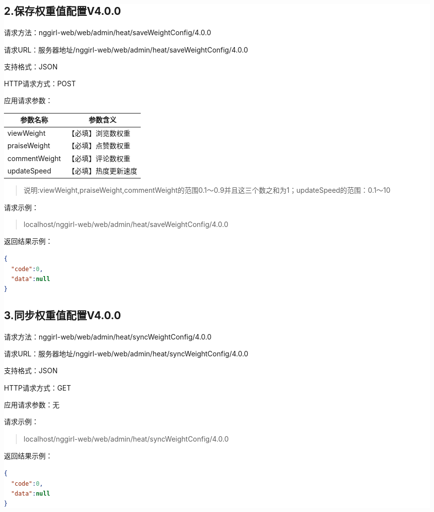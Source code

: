 

<h2 id="2">2.保存权重值配置V4.0.0</h2>

请求方法：nggirl-web/web/admin/heat/saveWeightConfig/4.0.0

请求URL：服务器地址/nggirl-web/web/admin/heat/saveWeightConfig/4.0.0

支持格式：JSON

HTTP请求方式：POST

应用请求参数：

|参数名称|参数含义|
|---|---|
|viewWeight|【必填】浏览数权重|
|praiseWeight|【必填】点赞数权重|
|commentWeight|【必填】评论数权重|
|updateSpeed|【必填】热度更新速度|

> 说明:viewWeight,praiseWeight,commentWeight的范围0.1～0.9并且这三个数之和为1；updateSpeed的范围：0.1～10

请求示例：
> localhost/nggirl-web/web/admin/heat/saveWeightConfig/4.0.0

返回结果示例：

```json
{
  "code":0,
  "data":null
}
```

<h2 id="3">3.同步权重值配置V4.0.0</h2>

请求方法：nggirl-web/web/admin/heat/syncWeightConfig/4.0.0

请求URL：服务器地址/nggirl-web/web/admin/heat/syncWeightConfig/4.0.0

支持格式：JSON

HTTP请求方式：GET

应用请求参数：无


请求示例：
> localhost/nggirl-web/web/admin/heat/syncWeightConfig/4.0.0

返回结果示例：

```json
{
  "code":0,
  "data":null
}
```
